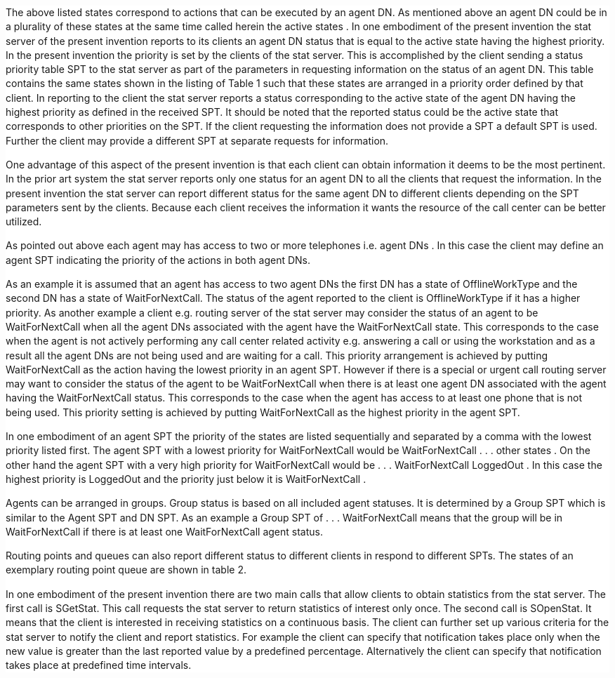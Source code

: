 The above listed states correspond to actions that can be executed by an agent DN. As mentioned above an agent DN could be in a plurality of these states at the same time called herein the active states . In one embodiment of the present invention the stat server of the present invention reports to its clients an agent DN status that is equal to the active state having the highest priority. In the present invention the priority is set by the clients of the stat server. This is accomplished by the client sending a status priority table SPT to the stat server as part of the parameters in requesting information on the status of an agent DN. This table contains the same states shown in the listing of Table 1 such that these states are arranged in a priority order defined by that client. In reporting to the client the stat server reports a status corresponding to the active state of the agent DN having the highest priority as defined in the received SPT. It should be noted that the reported status could be the active state that corresponds to other priorities on the SPT. If the client requesting the information does not provide a SPT a default SPT is used. Further the client may provide a different SPT at separate requests for information.

One advantage of this aspect of the present invention is that each client can obtain information it deems to be the most pertinent. In the prior art system the stat server reports only one status for an agent DN to all the clients that request the information. In the present invention the stat server can report different status for the same agent DN to different clients depending on the SPT parameters sent by the clients. Because each client receives the information it wants the resource of the call center can be better utilized.

As pointed out above each agent may has access to two or more telephones i.e. agent DNs . In this case the client may define an agent SPT indicating the priority of the actions in both agent DNs.

As an example it is assumed that an agent has access to two agent DNs the first DN has a state of OfflineWorkType and the second DN has a state of WaitForNextCall. The status of the agent reported to the client is OfflineWorkType if it has a higher priority. As another example a client e.g. routing server of the stat server may consider the status of an agent to be WaitForNextCall when all the agent DNs associated with the agent have the WaitForNextCall state. This corresponds to the case when the agent is not actively performing any call center related activity e.g. answering a call or using the workstation and as a result all the agent DNs are not being used and are waiting for a call. This priority arrangement is achieved by putting WaitForNextCall as the action having the lowest priority in an agent SPT. However if there is a special or urgent call routing server may want to consider the status of the agent to be WaitForNextCall when there is at least one agent DN associated with the agent having the WaitForNextCall status. This corresponds to the case when the agent has access to at least one phone that is not being used. This priority setting is achieved by putting WaitForNextCall as the highest priority in the agent SPT.

In one embodiment of an agent SPT the priority of the states are listed sequentially and separated by a comma with the lowest priority listed first. The agent SPT with a lowest priority for WaitForNextCall would be WaitForNextCall . . . other states . On the other hand the agent SPT with a very high priority for WaitForNextCall would be . . . WaitForNextCall LoggedOut . In this case the highest priority is LoggedOut and the priority just below it is WaitForNextCall .

Agents can be arranged in groups. Group status is based on all included agent statuses. It is determined by a Group SPT which is similar to the Agent SPT and DN SPT. As an example a Group SPT of . . . WaitForNextCall means that the group will be in WaitForNextCall if there is at least one WaitForNextCall agent status.

Routing points and queues can also report different status to different clients in respond to different SPTs. The states of an exemplary routing point queue are shown in table 2.

In one embodiment of the present invention there are two main calls that allow clients to obtain statistics from the stat server. The first call is SGetStat. This call requests the stat server to return statistics of interest only once. The second call is SOpenStat. It means that the client is interested in receiving statistics on a continuous basis. The client can further set up various criteria for the stat server to notify the client and report statistics. For example the client can specify that notification takes place only when the new value is greater than the last reported value by a predefined percentage. Alternatively the client can specify that notification takes place at predefined time intervals.
